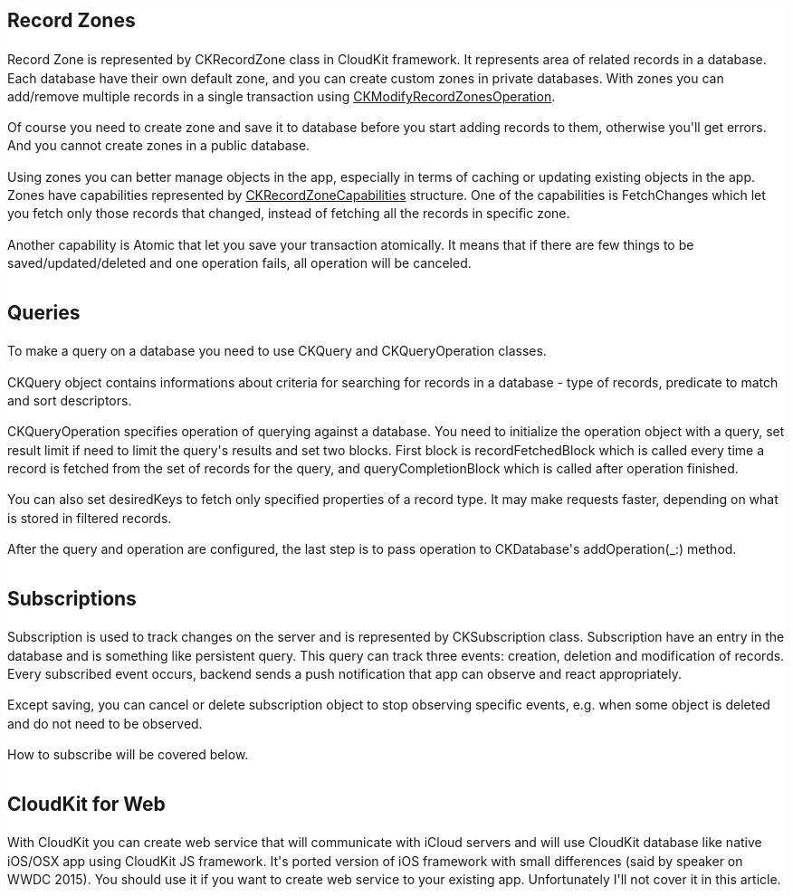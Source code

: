## Record Zones

Record Zone is represented by CKRecordZone class in CloudKit framework. It represents area of related records in a database. Each database have their own default zone, and you can create custom zones in private databases. With zones you can add/remove multiple records in a single transaction using [CKModifyRecordZonesOperation](https://developer.apple.com/library/ios/documentation/CloudKit/Reference/CKModifyRecordZonesOperation_class/index.html#//apple_ref/occ/cl/CKModifyRecordZonesOperation).

Of course you need to create zone and save it to database before you start adding records to them, otherwise you'll get errors. And you cannot create zones in a public database.

Using zones you can better manage objects in the app, especially in terms of caching or updating existing objects in the app. Zones have capabilities represented by [CKRecordZoneCapabilities](http://szulctomasz.com/cloudkit-introduction-and-lets-build-an-app/CKRecordZoneCapabilities) structure. One of the capabilities is FetchChanges which let you fetch only those records that changed, instead of fetching all the records in specific zone.

Another capability is Atomic that let you save your transaction atomically. It means that if there are few things to be saved/updated/deleted and one operation fails, all operation will be canceled.

## Queries

To make a query on a database you need to use CKQuery and CKQueryOperation classes.

CKQuery object contains informations about criteria for searching for records in a database - type of records, predicate to match and sort descriptors.

CKQueryOperation specifies operation of querying against a database. You need to initialize the operation object with a query, set result limit if need to limit the query's results and set two blocks. First block is recordFetchedBlock which is called every time a record is fetched from the set of records for the query, and queryCompletionBlock which is called after operation finished.

You can also set desiredKeys to fetch only specified properties of a record type. It may make requests faster, depending on what is stored in filtered records.

After the query and operation are configured, the last step is to pass operation to CKDatabase's addOperation(_:) method.

## Subscriptions

Subscription is used to track changes on the server and is represented by CKSubscription class. Subscription have an entry in the database and is something like persistent query. This query can track three events: creation, deletion and modification of records. Every subscribed event occurs, backend sends a push notification that app can observe and react appropriately.

Except saving, you can cancel or delete subscription object to stop observing specific events, e.g. when some object is deleted and do not need to be observed.

How to subscribe will be covered below.

## CloudKit for Web

With CloudKit you can create web service that will communicate with iCloud servers and will use CloudKit database like native iOS/OSX app using CloudKit JS framework. It's ported version of iOS framework with small differences (said by speaker on WWDC 2015). You should use it if you want to create web service to your existing app. Unfortunately I'll not cover it in this article.
